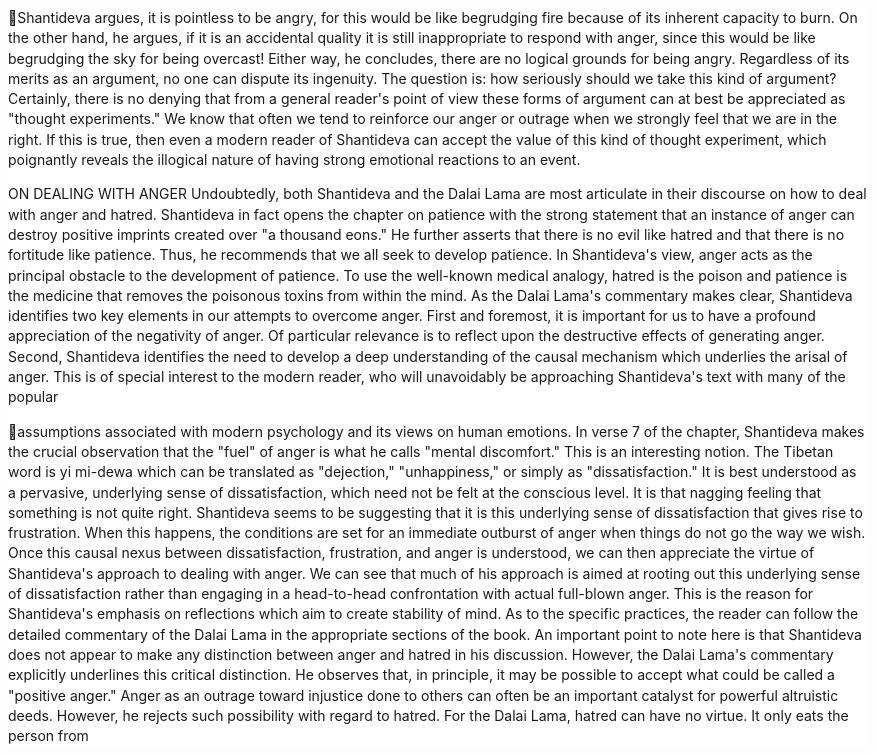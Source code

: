 Shantideva argues, it is pointless to be angry, for this would be like
begrudging fire because of its inherent capacity to burn. On the other
hand, he argues, if it is an accidental quality it is still
inappropriate to respond with anger, since this would be like begrudging
the sky for being overcast! Either way, he concludes, there are no
logical grounds for being angry. Regardless of its merits as an
argument, no one can dispute its ingenuity. The question is: how
seriously should we take this kind of argument? Certainly, there is no
denying that from a general reader's point of view these forms of
argument can at best be appreciated as "thought experiments." We know
that often we tend to reinforce our anger or outrage when we strongly
feel that we are in the right. If this is true, then even a modern
reader of Shantideva can accept the value of this kind of thought
experiment, which poignantly reveals the illogical nature of having
strong emotional reactions to an event.

ON DEALING WITH ANGER Undoubtedly, both Shantideva and the Dalai Lama
are most articulate in their discourse on how to deal with anger and
hatred. Shantideva in fact opens the chapter on patience with the strong
statement that an instance of anger can destroy positive imprints
created over "a thousand eons." He further asserts that there is no evil
like hatred and that there is no fortitude like patience. Thus, he
recommends that we all seek to develop patience. In Shantideva's view,
anger acts as the principal obstacle to the development of patience. To
use the well-known medical analogy, hatred is the poison and patience is
the medicine that removes the poisonous toxins from within the mind. As
the Dalai Lama's commentary makes clear, Shantideva identifies two key
elements in our attempts to overcome anger. First and foremost, it is
important for us to have a profound appreciation of the negativity of
anger. Of particular relevance is to reflect upon the destructive
effects of generating anger. Second, Shantideva identifies the need to
develop a deep understanding of the causal mechanism which underlies the
arisal of anger. This is of special interest to the modern reader, who
will unavoidably be approaching Shantideva's text with many of the
popular

assumptions associated with modern psychology and its views on human
emotions. In verse 7 of the chapter, Shantideva makes the crucial
observation that the "fuel" of anger is what he calls "mental
discomfort." This is an interesting notion. The Tibetan word is yi
mi-dewa which can be translated as "dejection," "unhappiness," or simply
as "dissatisfaction." It is best understood as a pervasive, underlying
sense of dissatisfaction, which need not be felt at the conscious level.
It is that nagging feeling that something is not quite right. Shantideva
seems to be suggesting that it is this underlying sense of
dissatisfaction that gives rise to frustration. When this happens, the
conditions are set for an immediate outburst of anger when things do not
go the way we wish. Once this causal nexus between dissatisfaction,
frustration, and anger is understood, we can then appreciate the virtue
of Shantideva's approach to dealing with anger. We can see that much of
his approach is aimed at rooting out this underlying sense of
dissatisfaction rather than engaging in a head-to-head confrontation
with actual full-blown anger. This is the reason for Shantideva's
emphasis on reflections which aim to create stability of mind. As to the
specific practices, the reader can follow the detailed commentary of the
Dalai Lama in the appropriate sections of the book. An important point
to note here is that Shantideva does not appear to make any distinction
between anger and hatred in his discussion. However, the Dalai Lama's
commentary explicitly underlines this critical distinction. He observes
that, in principle, it may be possible to accept what could be called a
"positive anger." Anger as an outrage toward injustice done to others
can often be an important catalyst for powerful altruistic deeds.
However, he rejects such possibility with regard to hatred. For the
Dalai Lama, hatred can have no virtue. It only eats the person from